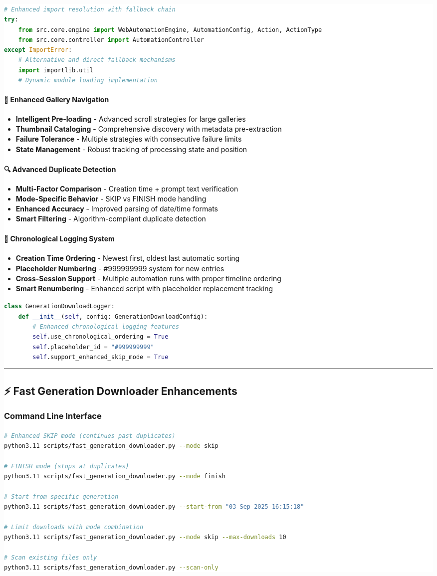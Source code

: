 ```python
# Enhanced import resolution with fallback chain
try:
    from src.core.engine import WebAutomationEngine, AutomationConfig, Action, ActionType
    from src.core.controller import AutomationController
except ImportError:
    # Alternative and direct fallback mechanisms
    import importlib.util
    # Dynamic module loading implementation
```

#### 🧭 Enhanced Gallery Navigation
- **Intelligent Pre-loading** - Advanced scroll strategies for large galleries
- **Thumbnail Cataloging** - Comprehensive discovery with metadata pre-extraction
- **Failure Tolerance** - Multiple strategies with consecutive failure limits
- **State Management** - Robust tracking of processing state and position

#### 🔍 Advanced Duplicate Detection
- **Multi-Factor Comparison** - Creation time + prompt text verification
- **Mode-Specific Behavior** - SKIP vs FINISH mode handling
- **Enhanced Accuracy** - Improved parsing of date/time formats
- **Smart Filtering** - Algorithm-compliant duplicate detection

#### 📝 Chronological Logging System
- **Creation Time Ordering** - Newest first, oldest last automatic sorting
- **Placeholder Numbering** - #999999999 system for new entries
- **Cross-Session Support** - Multiple automation runs with proper timeline ordering
- **Smart Renumbering** - Enhanced script with placeholder replacement tracking

```python
class GenerationDownloadLogger:
    def __init__(self, config: GenerationDownloadConfig):
        # Enhanced chronological logging features
        self.use_chronological_ordering = True
        self.placeholder_id = "#999999999" 
        self.support_enhanced_skip_mode = True
```

---

## ⚡ Fast Generation Downloader Enhancements

### Command Line Interface
```bash
# Enhanced SKIP mode (continues past duplicates)
python3.11 scripts/fast_generation_downloader.py --mode skip

# FINISH mode (stops at duplicates) 
python3.11 scripts/fast_generation_downloader.py --mode finish

# Start from specific generation
python3.11 scripts/fast_generation_downloader.py --start-from "03 Sep 2025 16:15:18"

# Limit downloads with mode combination
python3.11 scripts/fast_generation_downloader.py --mode skip --max-downloads 10

# Scan existing files only
python3.11 scripts/fast_generation_downloader.py --scan-only
```
